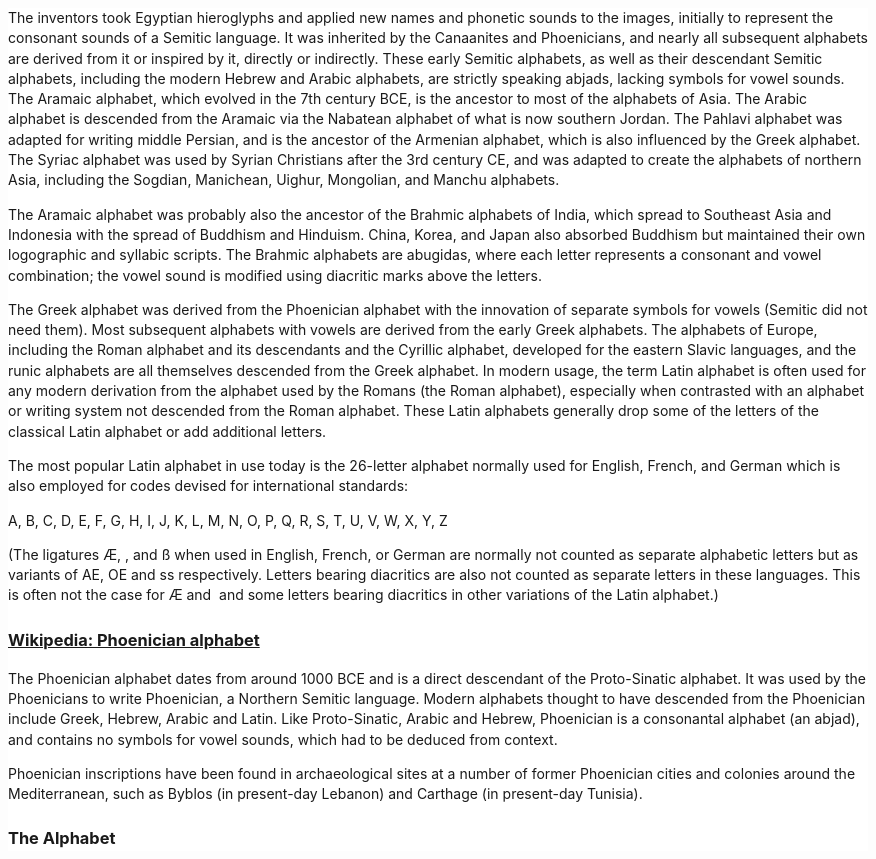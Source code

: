 The inventors took Egyptian hieroglyphs and applied new names and phonetic sounds to the images, initially to represent the consonant sounds of a Semitic language. It was inherited by the Canaanites and Phoenicians, and nearly all subsequent alphabets are derived from it or inspired by it, directly or indirectly. These early Semitic alphabets, as well as their descendant Semitic alphabets, including the modern Hebrew and Arabic alphabets, are strictly speaking abjads, lacking symbols for vowel sounds. The Aramaic alphabet, which evolved in the 7th century BCE, is the ancestor to most of the alphabets of Asia. The Arabic alphabet is descended from the Aramaic via the Nabatean alphabet of what is now southern Jordan. The Pahlavi alphabet was adapted for writing middle Persian, and is the ancestor of the Armenian alphabet, which is also influenced by the Greek alphabet. The Syriac alphabet was used by Syrian Christians after the 3rd century CE, and was adapted to create the alphabets of northern Asia, including the Sogdian, Manichean, Uighur, Mongolian, and Manchu alphabets.

The Aramaic alphabet was probably also the ancestor of the Brahmic alphabets of India, which spread to Southeast Asia and Indonesia with the spread of Buddhism and Hinduism. China, Korea, and Japan also absorbed Buddhism but maintained their own logographic and syllabic scripts. The Brahmic alphabets are abugidas, where each letter represents a consonant and vowel combination; the vowel sound is modified using diacritic marks above the letters.

The Greek alphabet was derived from the Phoenician alphabet with the innovation of separate symbols for vowels (Semitic did not need them). Most subsequent alphabets with vowels are derived from the early Greek alphabets. The alphabets of Europe, including the Roman alphabet and its descendants and the Cyrillic alphabet, developed for the eastern Slavic languages, and the runic alphabets are all themselves descended from the Greek alphabet. In modern usage, the term Latin alphabet is often used for any modern derivation from the alphabet used by the Romans (the Roman alphabet), especially when contrasted with an alphabet or writing system not descended from the Roman alphabet. These Latin alphabets generally drop some of the letters of the classical Latin alphabet or add additional letters.

The most popular Latin alphabet in use today is the 26-letter alphabet normally used for English, French, and German which is also employed for codes devised for international standards:

A, B, C, D, E, F, G, H, I, J, K, L, M, N, O, P, Q, R, S, T, U, V, W, X, Y, Z

(The ligatures Æ, , and ß when used in English, French, or German are normally not counted as separate alphabetic letters but as variants of AE, OE and ss respectively. Letters bearing diacritics are also not counted as separate letters in these languages. This is often not the case for Æ and  and some letters bearing diacritics in other variations of the Latin alphabet.)


### [Wikipedia: Phoenician alphabet](/http-en-wikipedia-org-wiki-phoenician-alphabet)


The Phoenician alphabet dates from around 1000 BCE and is a direct descendant of the Proto-Sinatic alphabet. It was used by the Phoenicians to write Phoenician, a Northern Semitic language. Modern alphabets thought to have descended from the Phoenician include Greek, Hebrew, Arabic and Latin. Like Proto-Sinatic, Arabic and Hebrew, Phoenician is a consonantal alphabet (an abjad), and contains no symbols for vowel sounds, which had to be deduced from context.

Phoenician inscriptions have been found in archaeological sites at a number of former Phoenician cities and colonies around the Mediterranean, such as Byblos (in present-day Lebanon) and Carthage (in present-day Tunisia).

### The Alphabet
